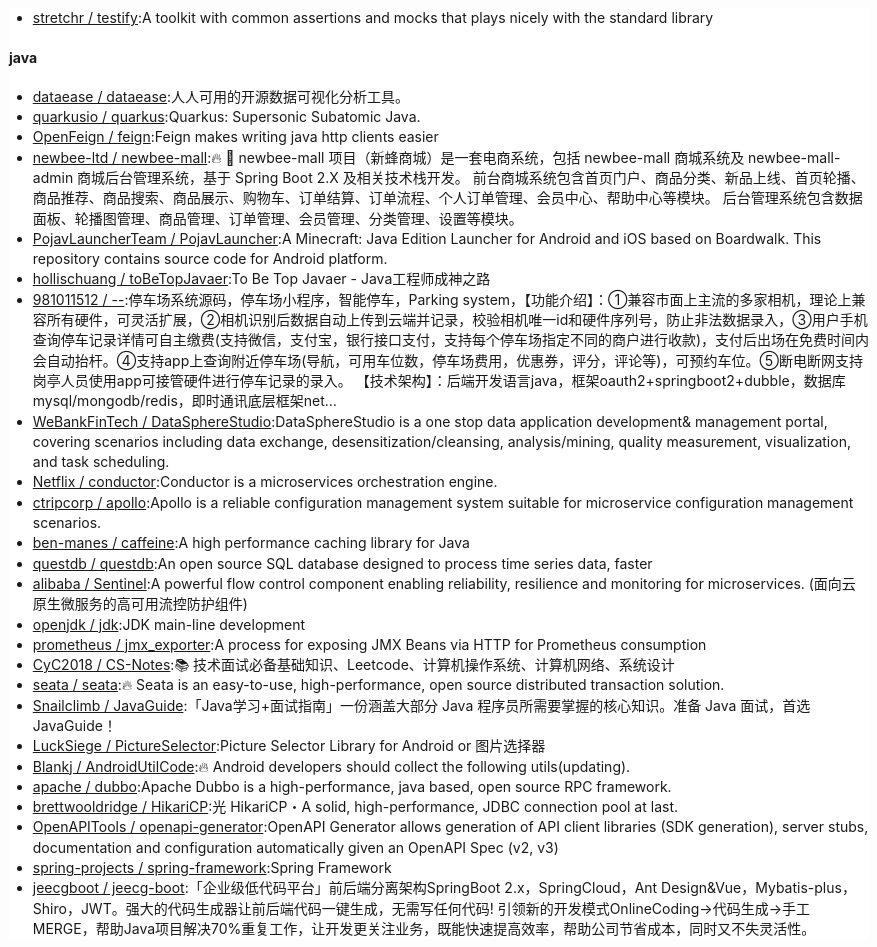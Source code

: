 * [stretchr / testify](https://github.com/stretchr/testify):A toolkit with common assertions and mocks that plays nicely with the standard library

#### java
* [dataease / dataease](https://github.com/dataease/dataease):人人可用的开源数据可视化分析工具。
* [quarkusio / quarkus](https://github.com/quarkusio/quarkus):Quarkus: Supersonic Subatomic Java.
* [OpenFeign / feign](https://github.com/OpenFeign/feign):Feign makes writing java http clients easier
* [newbee-ltd / newbee-mall](https://github.com/newbee-ltd/newbee-mall):🔥 🎉 newbee-mall 项目（新蜂商城）是一套电商系统，包括 newbee-mall 商城系统及 newbee-mall-admin 商城后台管理系统，基于 Spring Boot 2.X 及相关技术栈开发。 前台商城系统包含首页门户、商品分类、新品上线、首页轮播、商品推荐、商品搜索、商品展示、购物车、订单结算、订单流程、个人订单管理、会员中心、帮助中心等模块。 后台管理系统包含数据面板、轮播图管理、商品管理、订单管理、会员管理、分类管理、设置等模块。
* [PojavLauncherTeam / PojavLauncher](https://github.com/PojavLauncherTeam/PojavLauncher):A Minecraft: Java Edition Launcher for Android and iOS based on Boardwalk. This repository contains source code for Android platform.
* [hollischuang / toBeTopJavaer](https://github.com/hollischuang/toBeTopJavaer):To Be Top Javaer - Java工程师成神之路
* [981011512 / --](https://github.com/981011512/--):停车场系统源码，停车场小程序，智能停车，Parking system，【功能介绍】：①兼容市面上主流的多家相机，理论上兼容所有硬件，可灵活扩展，②相机识别后数据自动上传到云端并记录，校验相机唯一id和硬件序列号，防止非法数据录入，③用户手机查询停车记录详情可自主缴费(支持微信，支付宝，银行接口支付，支持每个停车场指定不同的商户进行收款)，支付后出场在免费时间内会自动抬杆。④支持app上查询附近停车场(导航，可用车位数，停车场费用，优惠券，评分，评论等)，可预约车位。⑤断电断网支持岗亭人员使用app可接管硬件进行停车记录的录入。 【技术架构】：后端开发语言java，框架oauth2+springboot2+dubble，数据库mysql/mongodb/redis，即时通讯底层框架net…
* [WeBankFinTech / DataSphereStudio](https://github.com/WeBankFinTech/DataSphereStudio):DataSphereStudio is a one stop data application development& management portal, covering scenarios including data exchange, desensitization/cleansing, analysis/mining, quality measurement, visualization, and task scheduling.
* [Netflix / conductor](https://github.com/Netflix/conductor):Conductor is a microservices orchestration engine.
* [ctripcorp / apollo](https://github.com/ctripcorp/apollo):Apollo is a reliable configuration management system suitable for microservice configuration management scenarios.
* [ben-manes / caffeine](https://github.com/ben-manes/caffeine):A high performance caching library for Java
* [questdb / questdb](https://github.com/questdb/questdb):An open source SQL database designed to process time series data, faster
* [alibaba / Sentinel](https://github.com/alibaba/Sentinel):A powerful flow control component enabling reliability, resilience and monitoring for microservices. (面向云原生微服务的高可用流控防护组件)
* [openjdk / jdk](https://github.com/openjdk/jdk):JDK main-line development
* [prometheus / jmx_exporter](https://github.com/prometheus/jmx_exporter):A process for exposing JMX Beans via HTTP for Prometheus consumption
* [CyC2018 / CS-Notes](https://github.com/CyC2018/CS-Notes):📚 技术面试必备基础知识、Leetcode、计算机操作系统、计算机网络、系统设计
* [seata / seata](https://github.com/seata/seata):🔥 Seata is an easy-to-use, high-performance, open source distributed transaction solution.
* [Snailclimb / JavaGuide](https://github.com/Snailclimb/JavaGuide):「Java学习+面试指南」一份涵盖大部分 Java 程序员所需要掌握的核心知识。准备 Java 面试，首选 JavaGuide！
* [LuckSiege / PictureSelector](https://github.com/LuckSiege/PictureSelector):Picture Selector Library for Android or 图片选择器
* [Blankj / AndroidUtilCode](https://github.com/Blankj/AndroidUtilCode):🔥 Android developers should collect the following utils(updating).
* [apache / dubbo](https://github.com/apache/dubbo):Apache Dubbo is a high-performance, java based, open source RPC framework.
* [brettwooldridge / HikariCP](https://github.com/brettwooldridge/HikariCP):光 HikariCP・A solid, high-performance, JDBC connection pool at last.
* [OpenAPITools / openapi-generator](https://github.com/OpenAPITools/openapi-generator):OpenAPI Generator allows generation of API client libraries (SDK generation), server stubs, documentation and configuration automatically given an OpenAPI Spec (v2, v3)
* [spring-projects / spring-framework](https://github.com/spring-projects/spring-framework):Spring Framework
* [jeecgboot / jeecg-boot](https://github.com/jeecgboot/jeecg-boot):「企业级低代码平台」前后端分离架构SpringBoot 2.x，SpringCloud，Ant Design&Vue，Mybatis-plus，Shiro，JWT。强大的代码生成器让前后端代码一键生成，无需写任何代码! 引领新的开发模式OnlineCoding->代码生成->手工MERGE，帮助Java项目解决70%重复工作，让开发更关注业务，既能快速提高效率，帮助公司节省成本，同时又不失灵活性。

